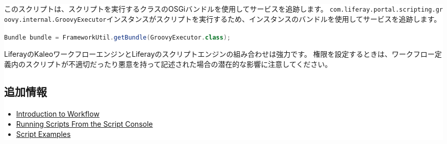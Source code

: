 このスクリプトは、スクリプトを実行するクラスのOSGiバンドルを使用してサービスを追跡します。 `com.liferay.portal.scripting.groovy.internal.GroovyExecutor`インスタンスがスクリプトを実行するため、インスタンスのバンドルを使用してサービスを追跡します。

``` groovy
Bundle bundle = FrameworkUtil.getBundle(GroovyExecutor.class);
```

LiferayのKaleoワークフローエンジンとLiferayのスクリプトエンジンの組み合わせは強力です。 権限を設定するときは、ワークフロー定義内のスクリプトが不適切だったり悪意を持って記述された場合の潜在的な影響に注意してください。

## 追加情報

  - [Introduction to Workflow](../introduction-to-workflow.md)
  - [Running Scripts From the Script Console](../../../system-administration/using-the-script-engine/running-scripts-from-the-script-console.md)
  - [Script Examples](../../../system-administration/using-the-script-engine/script-examples.md)
